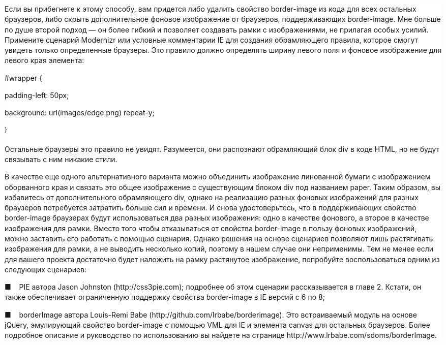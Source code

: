   <p>
    Если вы прибегнете к этому способу, вам придется либо удалить свойство border-image из кода для всех остальных браузеров, либо скрыть дополнительное фоновое изображение от браузеров, поддерживающих border-image. Мне больше по душе второй подход — он более гибкий и позволяет создавать рамки с изображениями, не прилагая особых усилий. Примените сценарий Modernizr или условные комментарии IE для создания обрамляющего правила, которое смогут увидеть только определенные браузеры. Это правило должно определять ширину левого поля и фоновое изображение для левого края элемента:
  </p>
  
  <p>
    #wrapper {
  </p>
  
  <p>
    padding-left: 50px;
  </p>
  
  <p>
    background: url(images/edge.png) repeat-y;
  </p>
  
  <p>
    <sup>}</sup>
  </p>
  
  <p>
    Остальные браузеры это правило не увидят. Разумеется, они распознают обрамляющий блок div в коде HTML, но не будут связывать с ним никакие стили.
  </p>
  
  <p>
    В качестве еще одного альтернативного варианта можно объединить изображение линованной бумаги с изображением оборванного края и связать это общее изображение с существующим блоком div под названием paper. Таким образом, вы избавитесь от дополнительного обрамляющего div, однако на реализацию разных фоновых изображений для разных браузеров потребуется затратить больше сил и времени. И снова удостоверьтесь, что в поддерживающих свойство border-image браузерах будут использоваться два разных изображения: одно в качестве фонового, а второе в качестве изображения для рамки. Вместо того чтобы отказываться от свойства border-image в пользу фоновых изображений, можно заставить его работать с помощью сценария. Однако решения на основе сценариев позволяют лишь растягивать изображения для рамки, а не выводить несколько копий, поэтому в нашем случае они неприменимы. Тем не менее если для вашего проекта достаточно будет наложить на рамку растянутое изображение, попробуйте воспользоваться одним из следующих сценариев:
  </p>
  
  <p>
    ■    PIE автора Jason Johnston (http://css3pie.com); подробнее об этом сценарии рассказывается в главе 2. Кстати, он также обеспечивает ограниченную поддержку свойства border-image в IE версий с 6 по 8;
  </p>
  
  <p>
    ■    borderImage автора Louis-Remi Babe (http://github.com/lrbabe/borderimage). Это встраиваемый модуль на основе jQuery, эмулирующий свойство border-image с помощью VML для IE и элемента canvas для остальных браузеров. Более подробное описание и руководство по использованию вы найдете на странице http://www.lrbabe.com/sdoms/borderImage.
  </p>
</div>